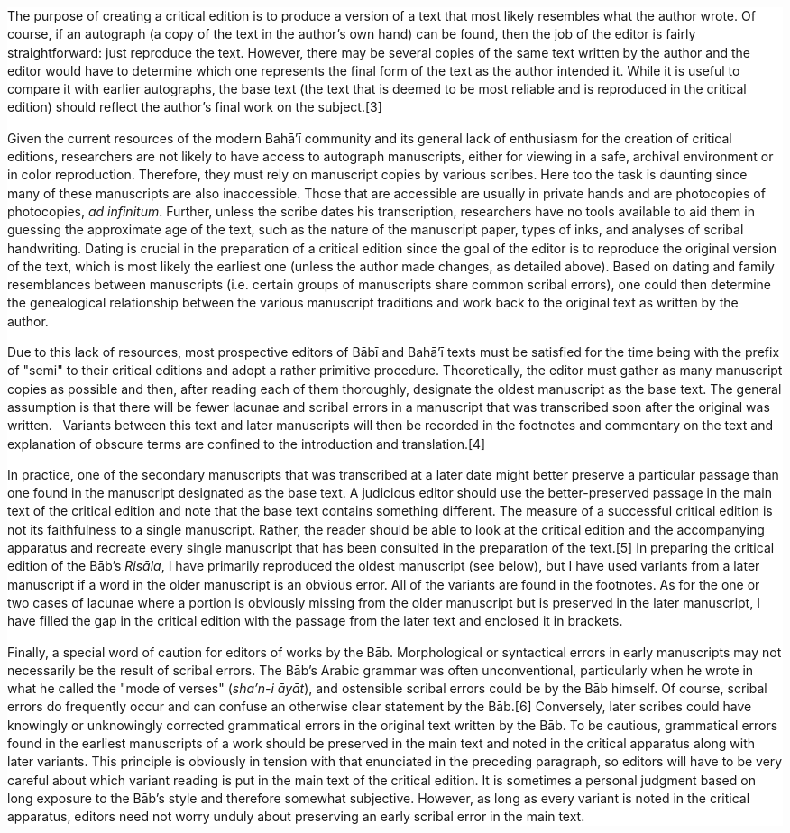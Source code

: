 The purpose of creating a critical edition is to produce a version of a text that most likely resembles what the author wrote. Of course, if an autograph (a copy of the text in the author’s own hand) can be found, then the job of the editor is fairly straightforward: just reproduce the text. However, there may be several copies of the same text written by the author and the editor would have to determine which one represents the final form of the text as the author intended it. While it is useful to compare it with earlier autographs, the base text (the text that is deemed to be most reliable and is reproduced in the critical edition) should reflect the author’s final work on the subject.\[3\]

Given the current resources of the modern Bahā’ī community and its general lack of enthusiasm for the creation of critical editions, researchers are not likely to have access to autograph manuscripts, either for viewing in a safe, archival environment or in color reproduction. Therefore, they must rely on manuscript copies by various scribes. Here too the task is daunting since many of these manuscripts are also inaccessible. Those that are accessible are usually in private hands and are photocopies of photocopies, _ad infinitum_. Further, unless the scribe dates his transcription, researchers have no tools available to aid them in guessing the approximate age of the text, such as the nature of the manuscript paper, types of inks, and analyses of scribal handwriting. Dating is crucial in the preparation of a critical edition since the goal of the editor is to reproduce the original version of the text, which is most likely the earliest one (unless the author made changes, as detailed above). Based on dating and family resemblances between manuscripts (i.e. certain groups of manuscripts share common scribal errors), one could then determine the genealogical relationship between the various manuscript traditions and work back to the original text as written by the author.

Due to this lack of resources, most prospective editors of Bābī and Bahā’ī texts must be satisfied for the time being with the prefix of "semi" to their critical editions and adopt a rather primitive procedure. Theoretically, the editor must gather as many manuscript copies as possible and then, after reading each of them thoroughly, designate the oldest manuscript as the base text. The general assumption is that there will be fewer lacunae and scribal errors in a manuscript that was transcribed soon after the original was written.   Variants between this text and later manuscripts will then be recorded in the footnotes and commentary on the text and explanation of obscure terms are confined to the introduction and translation.\[4\]

In practice, one of the secondary manuscripts that was transcribed at a later date might better preserve a particular passage than one found in the manuscript designated as the base text. A judicious editor should use the better-preserved passage in the main text of the critical edition and note that the base text contains something different. The measure of a successful critical edition is not its faithfulness to a single manuscript. Rather, the reader should be able to look at the critical edition and the accompanying apparatus and recreate every single manuscript that has been consulted in the preparation of the text.\[5\] In preparing the critical edition of the Bāb’s _Risāla_, I have primarily reproduced the oldest manuscript (see below), but I have used variants from a later manuscript if a word in the older manuscript is an obvious error. All of the variants are found in the footnotes. As for the one or two cases of lacunae where a portion is obviously missing from the older manuscript but is preserved in the later manuscript, I have filled the gap in the critical edition with the passage from the later text and enclosed it in brackets.

Finally, a special word of caution for editors of works by the Bāb. Morphological or syntactical errors in early manuscripts may not necessarily be the result of scribal errors. The Bāb’s Arabic grammar was often unconventional, particularly when he wrote in what he called the "mode of verses" (_sha’n-i āyāt_), and ostensible scribal errors could be by the Bāb himself. Of course, scribal errors do frequently occur and can confuse an otherwise clear statement by the Bāb.\[6\]  Conversely, later scribes could have knowingly or unknowingly corrected grammatical errors in the original text written by the Bāb. To be cautious, grammatical errors found in the earliest manuscripts of a work should be preserved in the main text and noted in the critical apparatus along with later variants. This principle is obviously in tension with that enunciated in the preceding paragraph, so editors will have to be very careful about which variant reading is put in the main text of the critical edition. It is sometimes a personal judgment based on long exposure to the Bāb’s style and therefore somewhat subjective. However, as long as every variant is noted in the critical apparatus, editors need not worry unduly about preserving an early scribal error in the main text.
